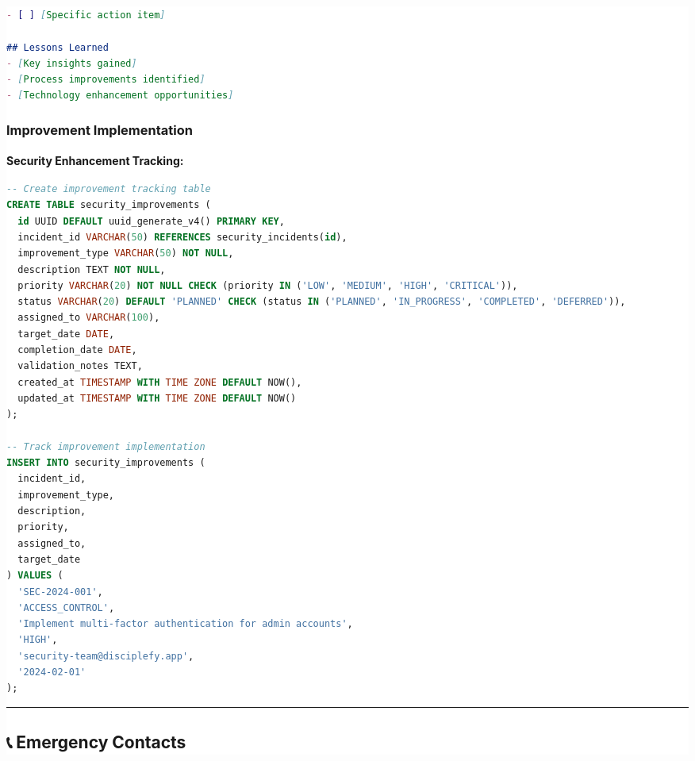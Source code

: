 ```markdown
- [ ] [Specific action item]

## Lessons Learned
- [Key insights gained]
- [Process improvements identified]
- [Technology enhancement opportunities]
```

### **Improvement Implementation**

**Security Enhancement Tracking:**
```sql
-- Create improvement tracking table
CREATE TABLE security_improvements (
  id UUID DEFAULT uuid_generate_v4() PRIMARY KEY,
  incident_id VARCHAR(50) REFERENCES security_incidents(id),
  improvement_type VARCHAR(50) NOT NULL,
  description TEXT NOT NULL,
  priority VARCHAR(20) NOT NULL CHECK (priority IN ('LOW', 'MEDIUM', 'HIGH', 'CRITICAL')),
  status VARCHAR(20) DEFAULT 'PLANNED' CHECK (status IN ('PLANNED', 'IN_PROGRESS', 'COMPLETED', 'DEFERRED')),
  assigned_to VARCHAR(100),
  target_date DATE,
  completion_date DATE,
  validation_notes TEXT,
  created_at TIMESTAMP WITH TIME ZONE DEFAULT NOW(),
  updated_at TIMESTAMP WITH TIME ZONE DEFAULT NOW()
);

-- Track improvement implementation
INSERT INTO security_improvements (
  incident_id,
  improvement_type,
  description,
  priority,
  assigned_to,
  target_date
) VALUES (
  'SEC-2024-001',
  'ACCESS_CONTROL',
  'Implement multi-factor authentication for admin accounts',
  'HIGH',
  'security-team@disciplefy.app',
  '2024-02-01'
);
```

---

## 📞 **Emergency Contacts**
